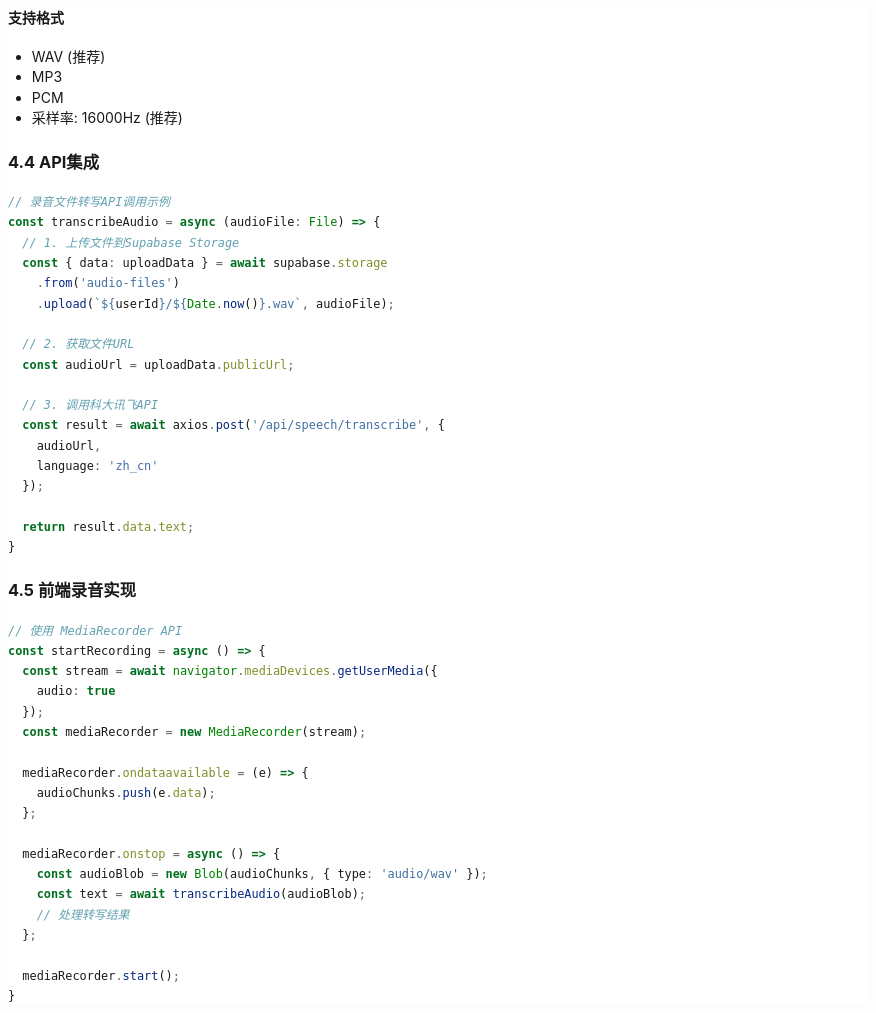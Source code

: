 #### 支持格式
- WAV (推荐)
- MP3
- PCM
- 采样率: 16000Hz (推荐)

### 4.4 API集成

```typescript
// 录音文件转写API调用示例
const transcribeAudio = async (audioFile: File) => {
  // 1. 上传文件到Supabase Storage
  const { data: uploadData } = await supabase.storage
    .from('audio-files')
    .upload(`${userId}/${Date.now()}.wav`, audioFile);
  
  // 2. 获取文件URL
  const audioUrl = uploadData.publicUrl;
  
  // 3. 调用科大讯飞API
  const result = await axios.post('/api/speech/transcribe', {
    audioUrl,
    language: 'zh_cn'
  });
  
  return result.data.text;
}
```

### 4.5 前端录音实现

```typescript
// 使用 MediaRecorder API
const startRecording = async () => {
  const stream = await navigator.mediaDevices.getUserMedia({ 
    audio: true 
  });
  const mediaRecorder = new MediaRecorder(stream);
  
  mediaRecorder.ondataavailable = (e) => {
    audioChunks.push(e.data);
  };
  
  mediaRecorder.onstop = async () => {
    const audioBlob = new Blob(audioChunks, { type: 'audio/wav' });
    const text = await transcribeAudio(audioBlob);
    // 处理转写结果
  };
  
  mediaRecorder.start();
}
```

